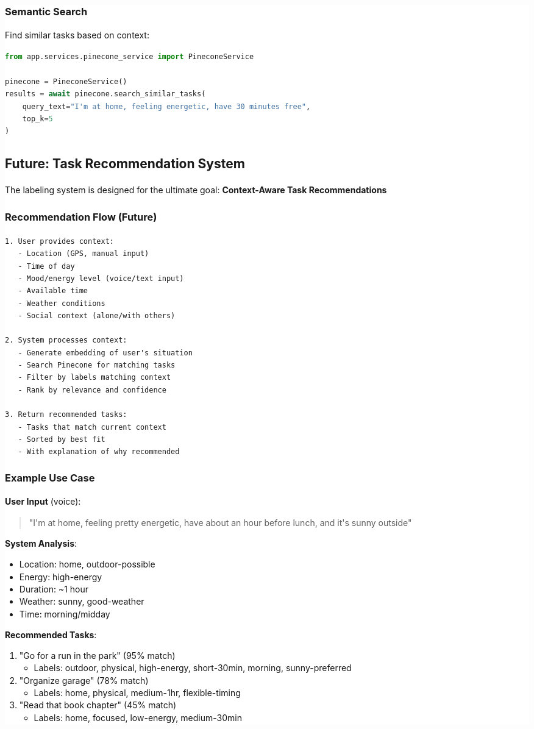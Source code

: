 ### Semantic Search

Find similar tasks based on context:
```python
from app.services.pinecone_service import PineconeService

pinecone = PineconeService()
results = await pinecone.search_similar_tasks(
    query_text="I'm at home, feeling energetic, have 30 minutes free",
    top_k=5
)
```

## Future: Task Recommendation System

The labeling system is designed for the ultimate goal: **Context-Aware Task Recommendations**

### Recommendation Flow (Future)

```
1. User provides context:
   - Location (GPS, manual input)
   - Time of day
   - Mood/energy level (voice/text input)
   - Available time
   - Weather conditions
   - Social context (alone/with others)

2. System processes context:
   - Generate embedding of user's situation
   - Search Pinecone for matching tasks
   - Filter by labels matching context
   - Rank by relevance and confidence

3. Return recommended tasks:
   - Tasks that match current context
   - Sorted by best fit
   - With explanation of why recommended
```

### Example Use Case

**User Input** (voice):
> "I'm at home, feeling pretty energetic, have about an hour before lunch, and it's sunny outside"

**System Analysis**:
- Location: home, outdoor-possible
- Energy: high-energy
- Duration: ~1 hour
- Weather: sunny, good-weather
- Time: morning/midday

**Recommended Tasks**:
1. "Go for a run in the park" (95% match)
   - Labels: outdoor, physical, high-energy, short-30min, morning, sunny-preferred
2. "Organize garage" (78% match)
   - Labels: home, physical, medium-1hr, flexible-timing
3. "Read that book chapter" (45% match)
   - Labels: home, focused, low-energy, medium-30min
